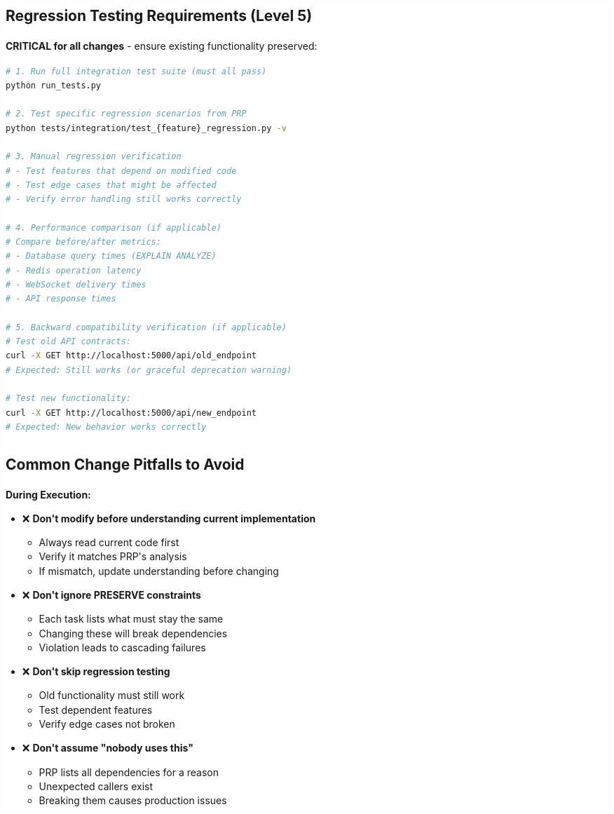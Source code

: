 ## Regression Testing Requirements (Level 5)

**CRITICAL for all changes** - ensure existing functionality preserved:

```bash
# 1. Run full integration test suite (must all pass)
python run_tests.py

# 2. Test specific regression scenarios from PRP
python tests/integration/test_{feature}_regression.py -v

# 3. Manual regression verification
# - Test features that depend on modified code
# - Test edge cases that might be affected
# - Verify error handling still works correctly

# 4. Performance comparison (if applicable)
# Compare before/after metrics:
# - Database query times (EXPLAIN ANALYZE)
# - Redis operation latency
# - WebSocket delivery times
# - API response times

# 5. Backward compatibility verification (if applicable)
# Test old API contracts:
curl -X GET http://localhost:5000/api/old_endpoint
# Expected: Still works (or graceful deprecation warning)

# Test new functionality:
curl -X GET http://localhost:5000/api/new_endpoint
# Expected: New behavior works correctly
```

## Common Change Pitfalls to Avoid

**During Execution:**

- ❌ **Don't modify before understanding current implementation**
  - Always read current code first
  - Verify it matches PRP's analysis
  - If mismatch, update understanding before changing

- ❌ **Don't ignore PRESERVE constraints**
  - Each task lists what must stay the same
  - Changing these will break dependencies
  - Violation leads to cascading failures

- ❌ **Don't skip regression testing**
  - Old functionality must still work
  - Test dependent features
  - Verify edge cases not broken

- ❌ **Don't assume "nobody uses this"**
  - PRP lists all dependencies for a reason
  - Unexpected callers exist
  - Breaking them causes production issues
